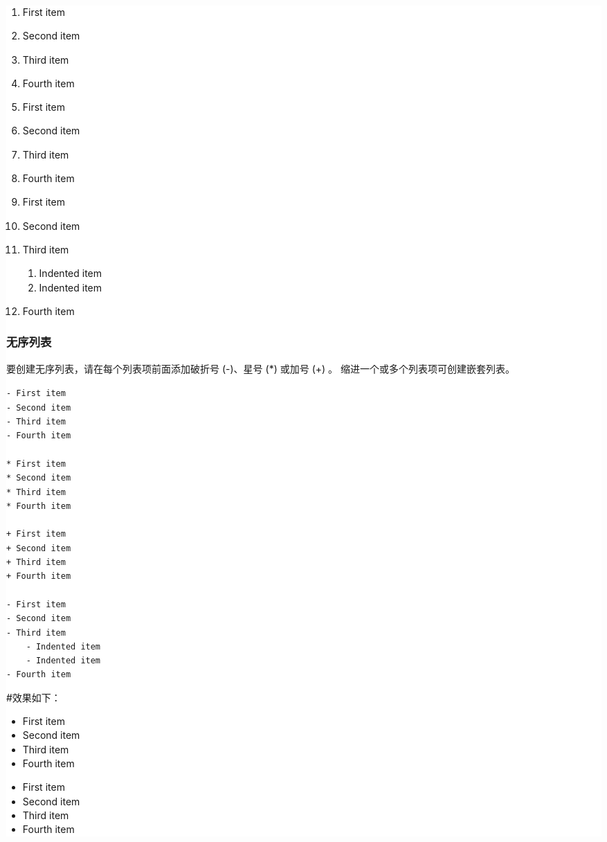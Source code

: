 1. First item
1. Second item
1. Third item
1. Fourth item

1. First item
8. Second item
3. Third item
5. Fourth item

1. First item
2. Second item
3. Third item
    1. Indented item
    2. Indented item
4. Fourth item

### 无序列表
要创建无序列表，请在每个列表项前面添加破折号 (-)、星号 (*) 或加号 (+) 。
缩进一个或多个列表项可创建嵌套列表。
```
- First item
- Second item
- Third item
- Fourth item

* First item
* Second item
* Third item
* Fourth item

+ First item
+ Second item
+ Third item
+ Fourth item

- First item
- Second item
- Third item
    - Indented item
    - Indented item
- Fourth item
```
#效果如下：
- First item
- Second item
- Third item
- Fourth item

* First item
* Second item
* Third item
* Fourth item
